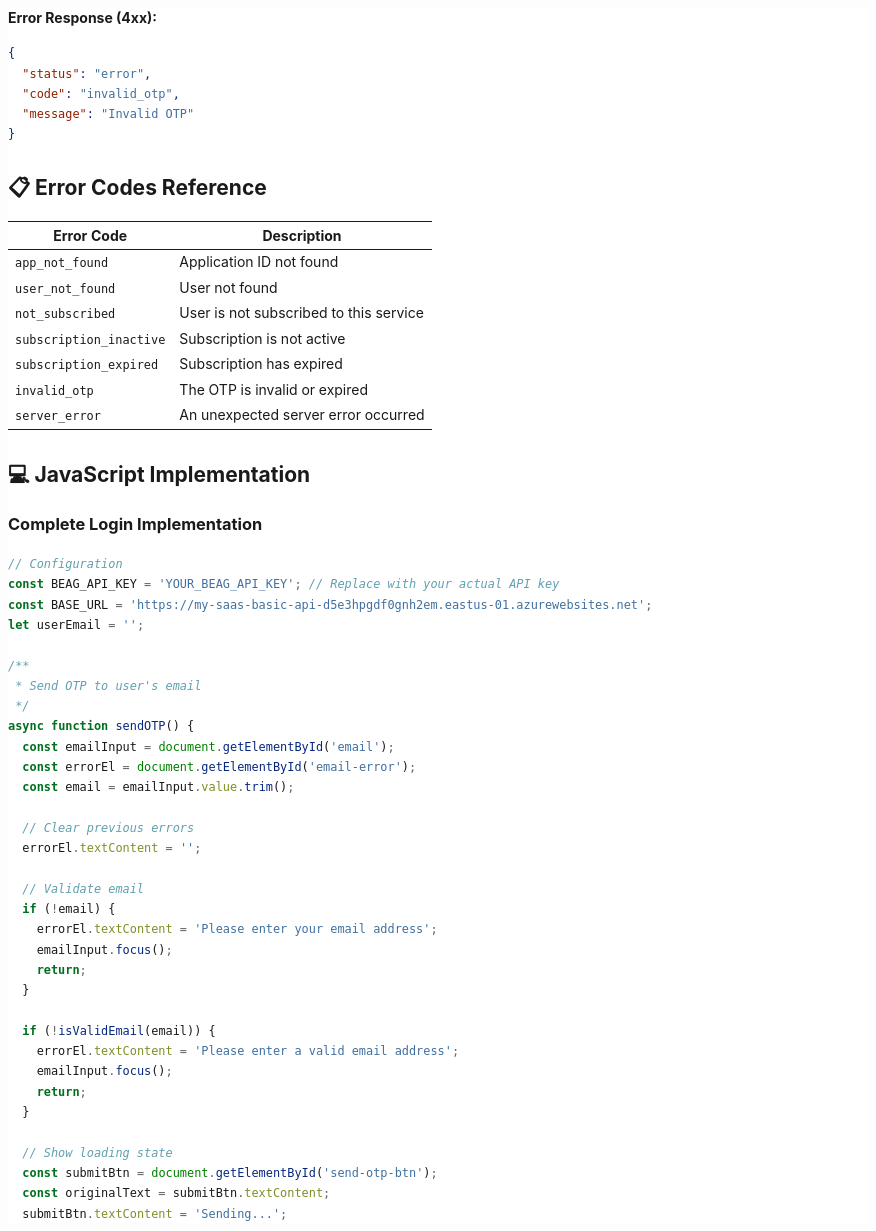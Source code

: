 **Error Response (4xx):**
```json
{
  "status": "error",
  "code": "invalid_otp",
  "message": "Invalid OTP"
}
```

## 📋 Error Codes Reference

| Error Code | Description |
|------------|-------------|
| `app_not_found` | Application ID not found |
| `user_not_found` | User not found |
| `not_subscribed` | User is not subscribed to this service |
| `subscription_inactive` | Subscription is not active |
| `subscription_expired` | Subscription has expired |
| `invalid_otp` | The OTP is invalid or expired |
| `server_error` | An unexpected server error occurred |

## 💻 JavaScript Implementation

### Complete Login Implementation

```javascript
// Configuration
const BEAG_API_KEY = 'YOUR_BEAG_API_KEY'; // Replace with your actual API key
const BASE_URL = 'https://my-saas-basic-api-d5e3hpgdf0gnh2em.eastus-01.azurewebsites.net';
let userEmail = '';

/**
 * Send OTP to user's email
 */
async function sendOTP() {
  const emailInput = document.getElementById('email');
  const errorEl = document.getElementById('email-error');
  const email = emailInput.value.trim();
  
  // Clear previous errors
  errorEl.textContent = '';
  
  // Validate email
  if (!email) {
    errorEl.textContent = 'Please enter your email address';
    emailInput.focus();
    return;
  }
  
  if (!isValidEmail(email)) {
    errorEl.textContent = 'Please enter a valid email address';
    emailInput.focus();
    return;
  }
  
  // Show loading state
  const submitBtn = document.getElementById('send-otp-btn');
  const originalText = submitBtn.textContent;
  submitBtn.textContent = 'Sending...';
```